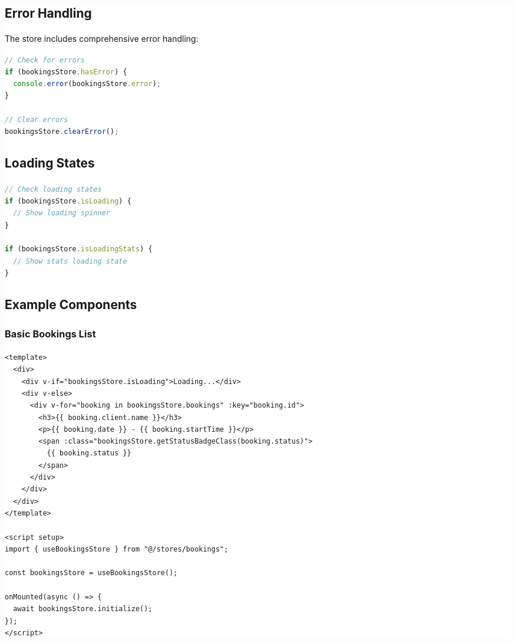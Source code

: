 ## Error Handling

The store includes comprehensive error handling:

```typescript
// Check for errors
if (bookingsStore.hasError) {
  console.error(bookingsStore.error);
}

// Clear errors
bookingsStore.clearError();
```

## Loading States

```typescript
// Check loading states
if (bookingsStore.isLoading) {
  // Show loading spinner
}

if (bookingsStore.isLoadingStats) {
  // Show stats loading state
}
```

## Example Components

### Basic Bookings List

```vue
<template>
  <div>
    <div v-if="bookingsStore.isLoading">Loading...</div>
    <div v-else>
      <div v-for="booking in bookingsStore.bookings" :key="booking.id">
        <h3>{{ booking.client.name }}</h3>
        <p>{{ booking.date }} - {{ booking.startTime }}</p>
        <span :class="bookingsStore.getStatusBadgeClass(booking.status)">
          {{ booking.status }}
        </span>
      </div>
    </div>
  </div>
</template>

<script setup>
import { useBookingsStore } from "@/stores/bookings";

const bookingsStore = useBookingsStore();

onMounted(async () => {
  await bookingsStore.initialize();
});
</script>
```
